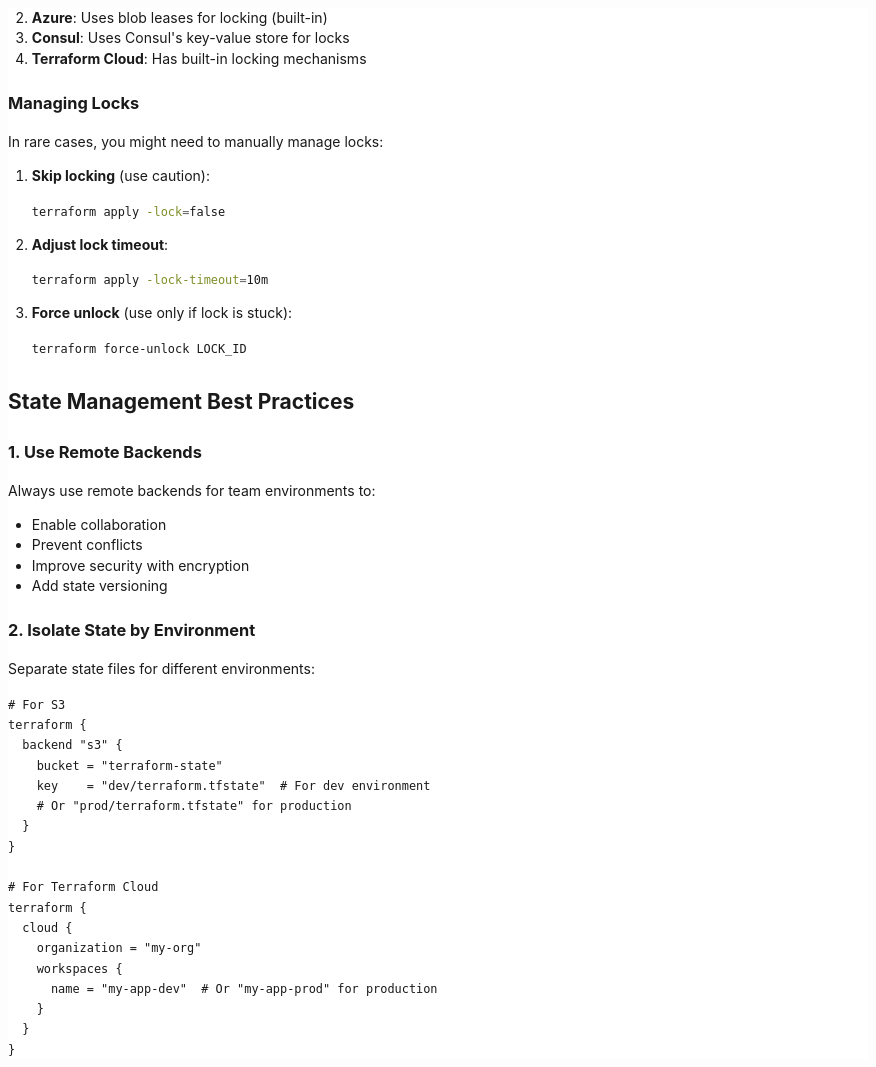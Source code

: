 2. **Azure**: Uses blob leases for locking (built-in)
3. **Consul**: Uses Consul's key-value store for locks
4. **Terraform Cloud**: Has built-in locking mechanisms

### Managing Locks

In rare cases, you might need to manually manage locks:

1. **Skip locking** (use caution):
   ```bash
   terraform apply -lock=false
   ```

2. **Adjust lock timeout**:
   ```bash
   terraform apply -lock-timeout=10m
   ```

3. **Force unlock** (use only if lock is stuck):
   ```bash
   terraform force-unlock LOCK_ID
   ```

## State Management Best Practices

### 1. Use Remote Backends

Always use remote backends for team environments to:
- Enable collaboration
- Prevent conflicts
- Improve security with encryption
- Add state versioning

### 2. Isolate State by Environment

Separate state files for different environments:

```hcl
# For S3
terraform {
  backend "s3" {
    bucket = "terraform-state"
    key    = "dev/terraform.tfstate"  # For dev environment
    # Or "prod/terraform.tfstate" for production
  }
}

# For Terraform Cloud
terraform {
  cloud {
    organization = "my-org"
    workspaces {
      name = "my-app-dev"  # Or "my-app-prod" for production
    }
  }
}
```
